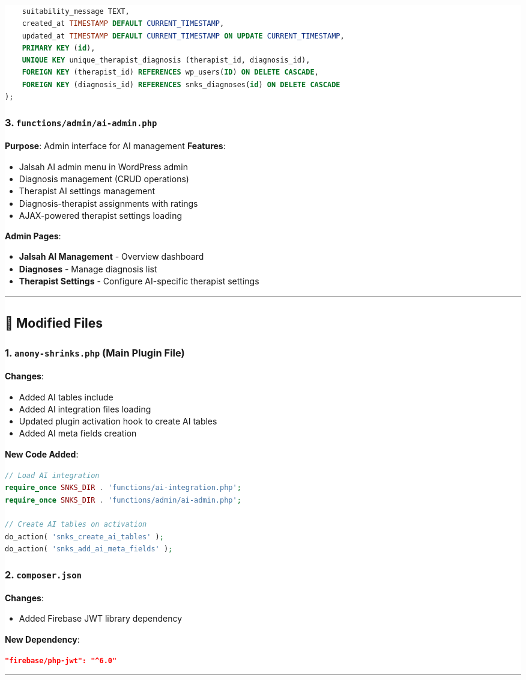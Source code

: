 ```sql
    suitability_message TEXT,
    created_at TIMESTAMP DEFAULT CURRENT_TIMESTAMP,
    updated_at TIMESTAMP DEFAULT CURRENT_TIMESTAMP ON UPDATE CURRENT_TIMESTAMP,
    PRIMARY KEY (id),
    UNIQUE KEY unique_therapist_diagnosis (therapist_id, diagnosis_id),
    FOREIGN KEY (therapist_id) REFERENCES wp_users(ID) ON DELETE CASCADE,
    FOREIGN KEY (diagnosis_id) REFERENCES snks_diagnoses(id) ON DELETE CASCADE
);
```

### 3. `functions/admin/ai-admin.php`
**Purpose**: Admin interface for AI management
**Features**:
- Jalsah AI admin menu in WordPress admin
- Diagnosis management (CRUD operations)
- Therapist AI settings management
- Diagnosis-therapist assignments with ratings
- AJAX-powered therapist settings loading

**Admin Pages**:
- **Jalsah AI Management** - Overview dashboard
- **Diagnoses** - Manage diagnosis list
- **Therapist Settings** - Configure AI-specific therapist settings

---

## 🔧 Modified Files

### 1. `anony-shrinks.php` (Main Plugin File)
**Changes**:
- Added AI tables include
- Added AI integration files loading
- Updated plugin activation hook to create AI tables
- Added AI meta fields creation

**New Code Added**:
```php
// Load AI integration
require_once SNKS_DIR . 'functions/ai-integration.php';
require_once SNKS_DIR . 'functions/admin/ai-admin.php';

// Create AI tables on activation
do_action( 'snks_create_ai_tables' );
do_action( 'snks_add_ai_meta_fields' );
```

### 2. `composer.json`
**Changes**:
- Added Firebase JWT library dependency

**New Dependency**:
```json
"firebase/php-jwt": "^6.0"
```

---